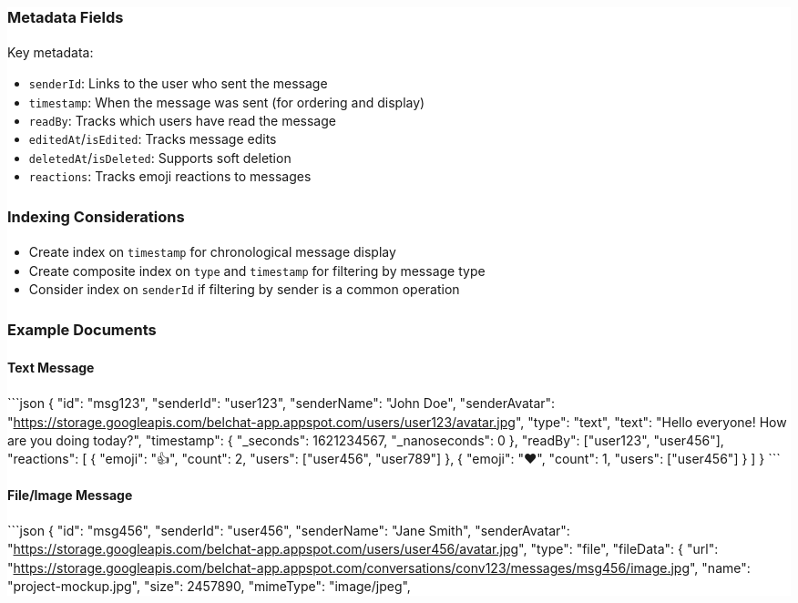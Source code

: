 ### Metadata Fields

Key metadata:

- `senderId`: Links to the user who sent the message
- `timestamp`: When the message was sent (for ordering and display)
- `readBy`: Tracks which users have read the message
- `editedAt`/`isEdited`: Tracks message edits
- `deletedAt`/`isDeleted`: Supports soft deletion
- `reactions`: Tracks emoji reactions to messages

### Indexing Considerations

- Create index on `timestamp` for chronological message display
- Create composite index on `type` and `timestamp` for filtering by message type
- Consider index on `senderId` if filtering by sender is a common operation

### Example Documents

#### Text Message

\`\`\`json
{
  "id": "msg123",
  "senderId": "user123",
  "senderName": "John Doe",
  "senderAvatar": "https://storage.googleapis.com/belchat-app.appspot.com/users/user123/avatar.jpg",
  "type": "text",
  "text": "Hello everyone! How are you doing today?",
  "timestamp": {
    "_seconds": 1621234567,
    "_nanoseconds": 0
  },
  "readBy": ["user123", "user456"],
  "reactions": [
    {
      "emoji": "👍",
      "count": 2,
      "users": ["user456", "user789"]
    },
    {
      "emoji": "❤️",
      "count": 1,
      "users": ["user456"]
    }
  ]
}
\`\`\`

#### File/Image Message

\`\`\`json
{
  "id": "msg456",
  "senderId": "user456",
  "senderName": "Jane Smith",
  "senderAvatar": "https://storage.googleapis.com/belchat-app.appspot.com/users/user456/avatar.jpg",
  "type": "file",
  "fileData": {
    "url": "https://storage.googleapis.com/belchat-app.appspot.com/conversations/conv123/messages/msg456/image.jpg",
    "name": "project-mockup.jpg",
    "size": 2457890,
    "mimeType": "image/jpeg",